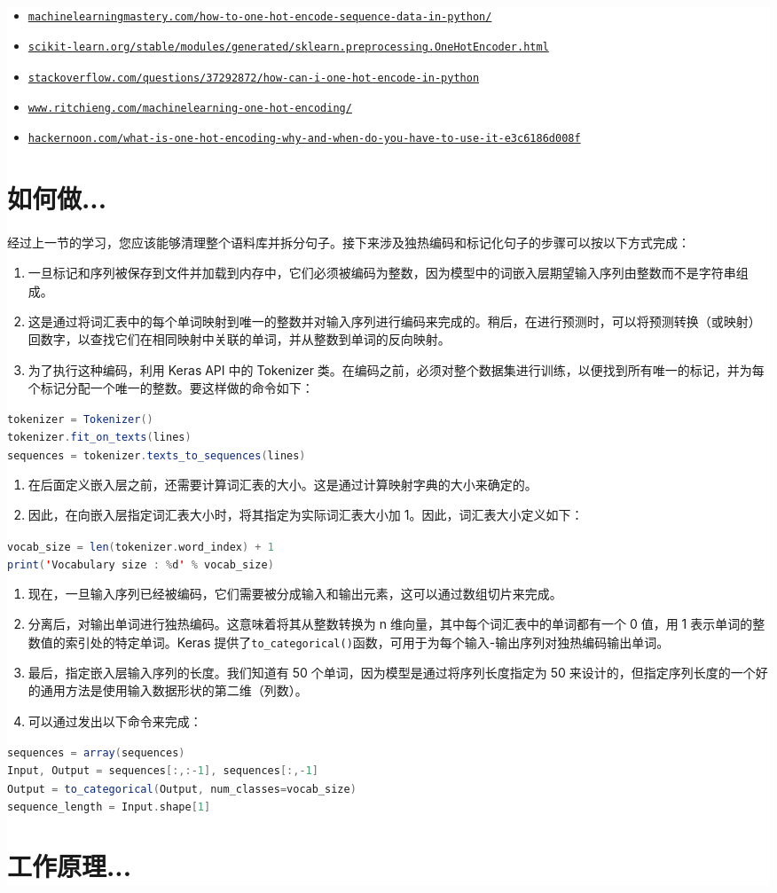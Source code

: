 +   [`machinelearningmastery.com/how-to-one-hot-encode-sequence-data-in-python/`](https://machinelearningmastery.com/how-to-one-hot-encode-sequence-data-in-python/)

+   [`scikit-learn.org/stable/modules/generated/sklearn.preprocessing.OneHotEncoder.html`](http://scikit-learn.org/stable/modules/generated/sklearn.preprocessing.OneHotEncoder.html)

+   [`stackoverflow.com/questions/37292872/how-can-i-one-hot-encode-in-python`](https://stackoverflow.com/questions/37292872/how-can-i-one-hot-encode-in-python)

+   [`www.ritchieng.com/machinelearning-one-hot-encoding/`](https://www.ritchieng.com/machinelearning-one-hot-encoding/)

+   [`hackernoon.com/what-is-one-hot-encoding-why-and-when-do-you-have-to-use-it-e3c6186d008f`](https://hackernoon.com/what-is-one-hot-encoding-why-and-when-do-you-have-to-use-it-e3c6186d008f)

# 如何做...

经过上一节的学习，您应该能够清理整个语料库并拆分句子。接下来涉及独热编码和标记化句子的步骤可以按以下方式完成：

1.  一旦标记和序列被保存到文件并加载到内存中，它们必须被编码为整数，因为模型中的词嵌入层期望输入序列由整数而不是字符串组成。

1.  这是通过将词汇表中的每个单词映射到唯一的整数并对输入序列进行编码来完成的。稍后，在进行预测时，可以将预测转换（或映射）回数字，以查找它们在相同映射中关联的单词，并从整数到单词的反向映射。

1.  为了执行这种编码，利用 Keras API 中的 Tokenizer 类。在编码之前，必须对整个数据集进行训练，以便找到所有唯一的标记，并为每个标记分配一个唯一的整数。要这样做的命令如下：

```scala
tokenizer = Tokenizer()
tokenizer.fit_on_texts(lines)
sequences = tokenizer.texts_to_sequences(lines)
```

1.  在后面定义嵌入层之前，还需要计算词汇表的大小。这是通过计算映射字典的大小来确定的。

1.  因此，在向嵌入层指定词汇表大小时，将其指定为实际词汇表大小加 1。因此，词汇表大小定义如下：

```scala
vocab_size = len(tokenizer.word_index) + 1
print('Vocabulary size : %d' % vocab_size)
```

1.  现在，一旦输入序列已经被编码，它们需要被分成输入和输出元素，这可以通过数组切片来完成。

1.  分离后，对输出单词进行独热编码。这意味着将其从整数转换为 n 维向量，其中每个词汇表中的单词都有一个 0 值，用 1 表示单词的整数值的索引处的特定单词。Keras 提供了`to_categorical()`函数，可用于为每个输入-输出序列对独热编码输出单词。

1.  最后，指定嵌入层输入序列的长度。我们知道有 50 个单词，因为模型是通过将序列长度指定为 50 来设计的，但指定序列长度的一个好的通用方法是使用输入数据形状的第二维（列数）。

1.  可以通过发出以下命令来完成：

```scala
sequences = array(sequences)
Input, Output = sequences[:,:-1], sequences[:,-1]
Output = to_categorical(Output, num_classes=vocab_size)
sequence_length = Input.shape[1]
```

# 工作原理...
